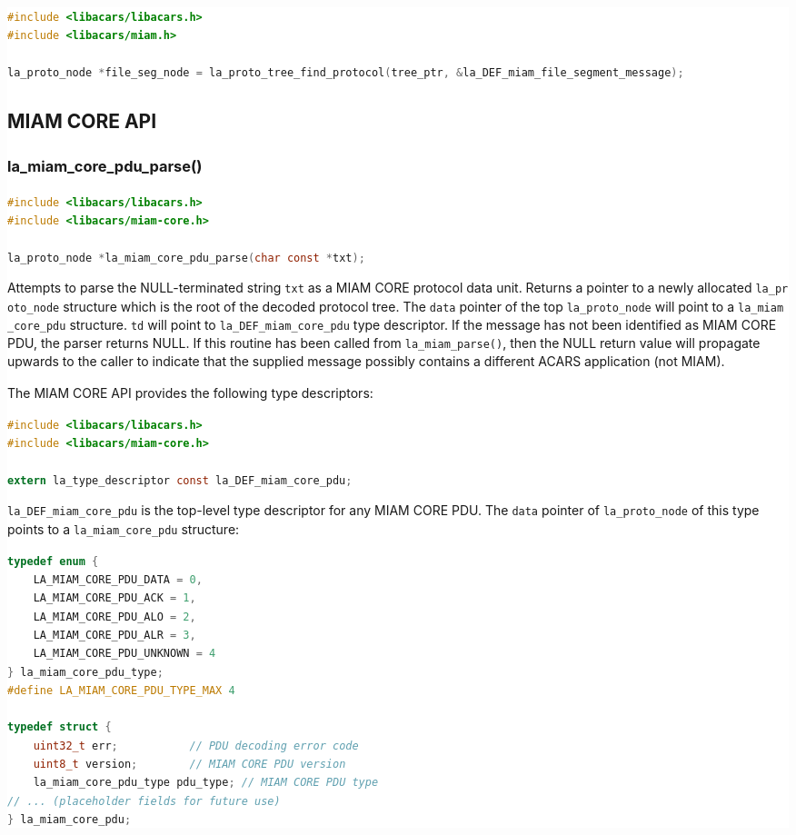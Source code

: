```C
#include <libacars/libacars.h>
#include <libacars/miam.h>

la_proto_node *file_seg_node = la_proto_tree_find_protocol(tree_ptr, &la_DEF_miam_file_segment_message);
```

## MIAM CORE API

### la_miam_core_pdu_parse()

```C
#include <libacars/libacars.h>
#include <libacars/miam-core.h>

la_proto_node *la_miam_core_pdu_parse(char const *txt);
```

Attempts to parse the NULL-terminated string `txt` as a MIAM CORE protocol data
unit. Returns a pointer to a newly allocated `la_proto_node` structure which is
the root of the decoded protocol tree. The `data` pointer of the top
`la_proto_node` will point to a `la_miam_core_pdu` structure. `td` will point to
`la_DEF_miam_core_pdu` type descriptor. If the message has not been identified
as MIAM CORE PDU, the parser returns NULL. If this routine has been called from
`la_miam_parse()`, then the NULL return value will propagate upwards to the
caller to indicate that the supplied message possibly contains a different ACARS
application (not MIAM).

The MIAM CORE API provides the following type descriptors:


```C
#include <libacars/libacars.h>
#include <libacars/miam-core.h>

extern la_type_descriptor const la_DEF_miam_core_pdu;
```

`la_DEF_miam_core_pdu` is the top-level type descriptor for any MIAM CORE PDU.
The `data` pointer of `la_proto_node` of this type points to a
`la_miam_core_pdu` structure:

```C
typedef enum {
	LA_MIAM_CORE_PDU_DATA = 0,
	LA_MIAM_CORE_PDU_ACK = 1,
	LA_MIAM_CORE_PDU_ALO = 2,
	LA_MIAM_CORE_PDU_ALR = 3,
	LA_MIAM_CORE_PDU_UNKNOWN = 4
} la_miam_core_pdu_type;
#define LA_MIAM_CORE_PDU_TYPE_MAX 4

typedef struct {
	uint32_t err;			// PDU decoding error code
	uint8_t version;		// MIAM CORE PDU version
	la_miam_core_pdu_type pdu_type;	// MIAM CORE PDU type
// ... (placeholder fields for future use)
} la_miam_core_pdu;
```
